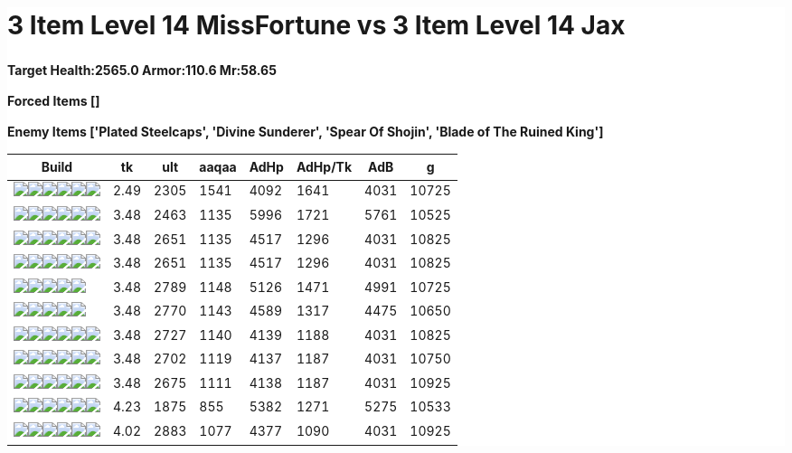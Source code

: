 


























































# 3 Item Level 14 MissFortune vs 3 Item Level 14 Jax

**Target Health:2565.0 Armor:110.6 Mr:58.65**


**Forced Items []**


**Enemy Items ['Plated Steelcaps', 'Divine Sunderer', 'Spear Of Shojin', 'Blade of The Ruined King']**




Build | tk | ult | aaqaa | AdHp | AdHp/Tk | AdB | g
-|-|-|-|-|-|-|-
![](/item/3124.png)![](/item/3004.png)![](/item/6672.png)![](/item/1001.png)![](/item/1055.png)![](/item/1037.png)|2.49|2305|1541|4092|1641|4031|10725
![](/item/3004.png)![](/item/6672.png)![](/item/6673.png)![](/item/1001.png)![](/item/1055.png)![](/item/1037.png)|3.48|2463|1135|5996|1721|5761|10525
![](/item/3072.png)![](/item/6672.png)![](/item/6693.png)![](/item/1001.png)![](/item/1055.png)![](/item/1037.png)|3.48|2651|1135|4517|1296|4031|10825
![](/item/6696.png)![](/item/3072.png)![](/item/6672.png)![](/item/1001.png)![](/item/1055.png)![](/item/1037.png)|3.48|2651|1135|4517|1296|4031|10825
![](/item/6333.png)![](/item/6672.png)![](/item/3142.png)![](/item/1055.png)![](/item/1037.png)|3.48|2789|1148|5126|1471|4991|10725
![](/item/3142.png)![](/item/6609.png)![](/item/6672.png)![](/item/1055.png)![](/item/1038.png)|3.48|2770|1143|4589|1317|4475|10650
![](/item/6694.png)![](/item/6672.png)![](/item/6696.png)![](/item/1001.png)![](/item/1055.png)![](/item/1037.png)|3.48|2727|1140|4139|1188|4031|10825
![](/item/3179.png)![](/item/6672.png)![](/item/6675.png)![](/item/1001.png)![](/item/1055.png)![](/item/1038.png)|3.48|2702|1119|4137|1187|4031|10750
![](/item/3508.png)![](/item/6672.png)![](/item/6675.png)![](/item/1001.png)![](/item/1055.png)![](/item/1037.png)|3.48|2675|1111|4138|1187|4031|10925
![](/item/3071.png)![](/item/6672.png)![](/item/3078.png)![](/item/1001.png)![](/item/1055.png)![](/item/1036.png)|4.23|1875|855|5382|1271|5275|10533
![](/item/3074.png)![](/item/3004.png)![](/item/6696.png)![](/item/1001.png)![](/item/1055.png)![](/item/1037.png)|4.02|2883|1077|4377|1090|4031|10925